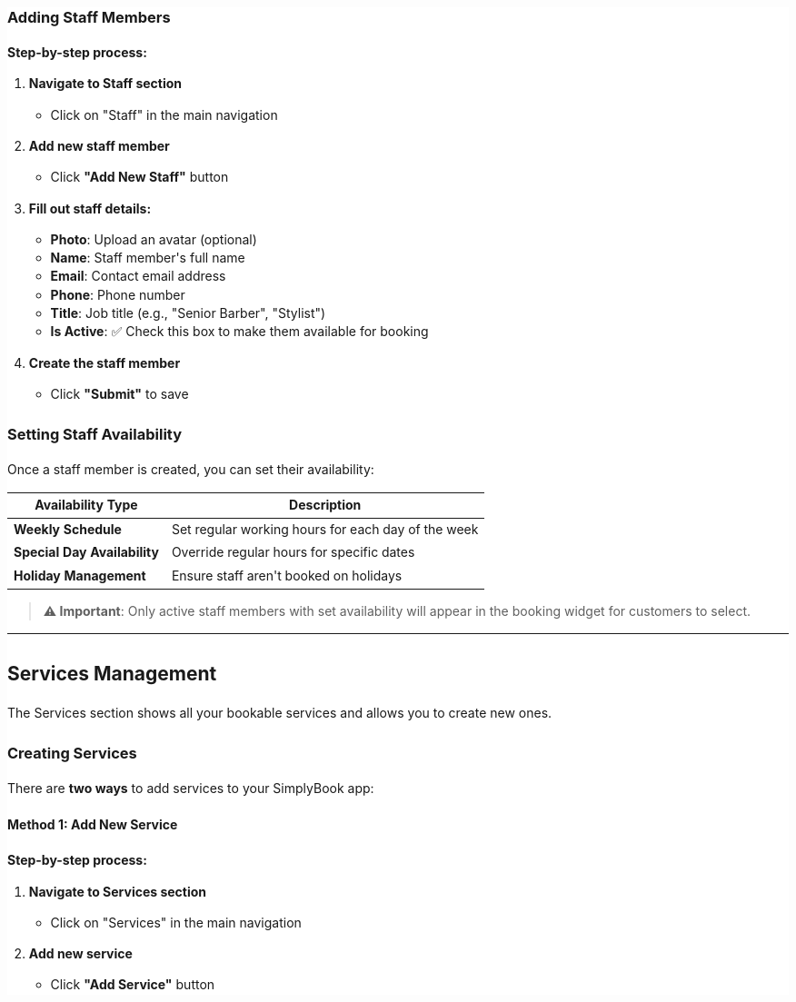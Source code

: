 ### Adding Staff Members

**Step-by-step process:**

1. **Navigate to Staff section**  
   - Click on "Staff" in the main navigation  

2. **Add new staff member**  
   - Click **"Add New Staff"** button  

3. **Fill out staff details:**  
   - **Photo**: Upload an avatar (optional)  
   - **Name**: Staff member's full name  
   - **Email**: Contact email address  
   - **Phone**: Phone number  
   - **Title**: Job title (e.g., "Senior Barber", "Stylist")  
   - **Is Active**: ✅ Check this box to make them available for booking  

4. **Create the staff member**  
   - Click **"Submit"** to save

### Setting Staff Availability

Once a staff member is created, you can set their availability:

| Availability Type | Description |
|------------------|-------------|
| **Weekly Schedule** | Set regular working hours for each day of the week |
| **Special Day Availability** | Override regular hours for specific dates |
| **Holiday Management** | Ensure staff aren't booked on holidays |

> **⚠️ Important**: Only active staff members with set availability will appear in the booking widget for customers to select.

---

## Services Management

The Services section shows all your bookable services and allows you to create new ones.

### Creating Services

There are **two ways** to add services to your SimplyBook app:

#### Method 1: Add New Service

**Step-by-step process:**

1. **Navigate to Services section**
   - Click on "Services" in the main navigation

2. **Add new service**
   - Click **"Add Service"** button
